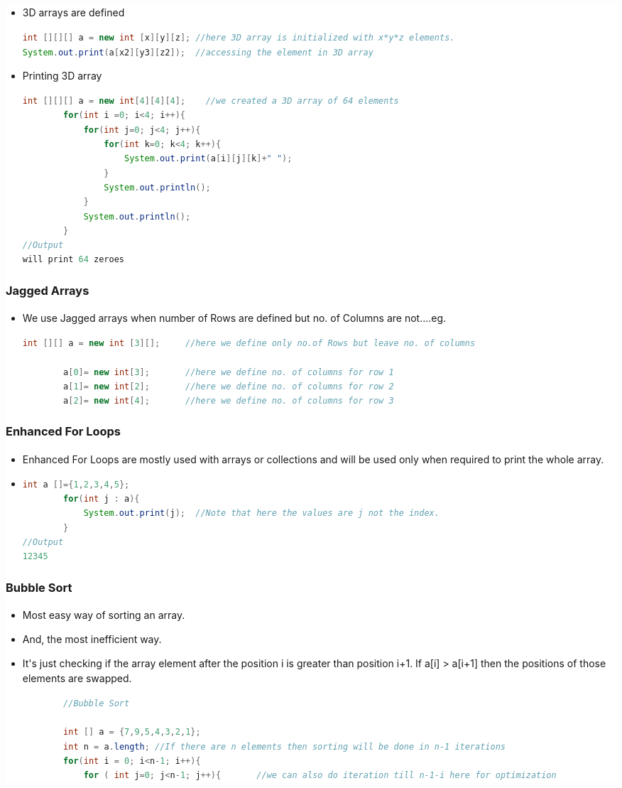 - 3D arrays are defined

  ```java
  int [][][] a = new int [x][y][z];	//here 3D array is initialized with x*y*z elements.
  System.out.print(a[x2][y3][z2]);	//accessing the element in 3D array
  ```

- Printing 3D array

  ```java
  int [][][] a = new int[4][4][4];    //we created a 3D array of 64 elements
          for(int i =0; i<4; i++){
              for(int j=0; j<4; j++){
                  for(int k=0; k<4; k++){
                      System.out.print(a[i][j][k]+" ");
                  }
                  System.out.println();
              }
              System.out.println();
          }
  //Output 
  will print 64 zeroes
  ```

### Jagged Arrays

- We use Jagged arrays when number of Rows are defined but no. of Columns are not....eg.

  ```java
  int [][] a = new int [3][];     //here we define only no.of Rows but leave no. of columns
  
          a[0]= new int[3];       //here we define no. of columns for row 1
          a[1]= new int[2];       //here we define no. of columns for row 2
          a[2]= new int[4];       //here we define no. of columns for row 3
  ```

  

### Enhanced For Loops

- Enhanced For Loops are mostly used with arrays or collections and will be used only when required to print the whole array.

- ```java
  int a []={1,2,3,4,5};
          for(int j : a){		
              System.out.print(j);	//Note that here the values are j not the index.
          }
  //Output
  12345
  ```

### Bubble Sort

- Most easy way of sorting an array.

- And, the most inefficient way.

- It's just checking if the array element after the position i is greater than position i+1. If a[i] > a[i+1] then the positions of those elements are swapped.

  ```java
          //Bubble Sort
  
          int [] a = {7,9,5,4,3,2,1};
          int n = a.length;	//If there are n elements then sorting will be done in n-1 iterations
          for(int i = 0; i<n-1; i++){
              for ( int j=0; j<n-1; j++){		//we can also do iteration till n-1-i here for optimization
  ```